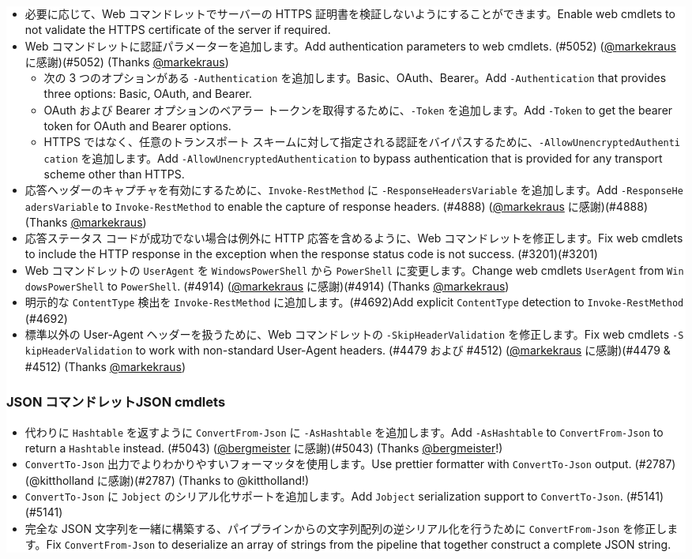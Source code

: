 - <span data-ttu-id="d7e3f-324">必要に応じて、Web コマンドレットでサーバーの HTTPS 証明書を検証しないようにすることができます。</span><span class="sxs-lookup"><span data-stu-id="d7e3f-324">Enable web cmdlets to not validate the HTTPS certificate of the server if required.</span></span>
- <span data-ttu-id="d7e3f-325">Web コマンドレットに認証パラメーターを追加します。</span><span class="sxs-lookup"><span data-stu-id="d7e3f-325">Add authentication parameters to web cmdlets.</span></span> <span data-ttu-id="d7e3f-326">(#5052) ([@markekraus](https://github.com/markekraus) に感謝)</span><span class="sxs-lookup"><span data-stu-id="d7e3f-326">(#5052) (Thanks [@markekraus](https://github.com/markekraus))</span></span>
  - <span data-ttu-id="d7e3f-327">次の 3 つのオプションがある `-Authentication` を追加します。Basic、OAuth、Bearer。</span><span class="sxs-lookup"><span data-stu-id="d7e3f-327">Add `-Authentication` that provides three options: Basic, OAuth, and Bearer.</span></span>
  - <span data-ttu-id="d7e3f-328">OAuth および Bearer オプションのベアラー トークンを取得するために、`-Token` を追加します。</span><span class="sxs-lookup"><span data-stu-id="d7e3f-328">Add `-Token` to get the bearer token for OAuth and Bearer options.</span></span>
  - <span data-ttu-id="d7e3f-329">HTTPS ではなく、任意のトランスポート スキームに対して指定される認証をバイパスするために、`-AllowUnencryptedAuthentication` を追加します。</span><span class="sxs-lookup"><span data-stu-id="d7e3f-329">Add `-AllowUnencryptedAuthentication` to bypass authentication that is provided for any transport scheme other than HTTPS.</span></span>
- <span data-ttu-id="d7e3f-330">応答ヘッダーのキャプチャを有効にするために、`Invoke-RestMethod` に `-ResponseHeadersVariable` を追加します。</span><span class="sxs-lookup"><span data-stu-id="d7e3f-330">Add `-ResponseHeadersVariable` to `Invoke-RestMethod` to enable the capture of response headers.</span></span> <span data-ttu-id="d7e3f-331">(#4888) ([@markekraus](https://github.com/markekraus) に感謝)</span><span class="sxs-lookup"><span data-stu-id="d7e3f-331">(#4888) (Thanks [@markekraus](https://github.com/markekraus))</span></span>
- <span data-ttu-id="d7e3f-332">応答ステータス コードが成功でない場合は例外に HTTP 応答を含めるように、Web コマンドレットを修正します。</span><span class="sxs-lookup"><span data-stu-id="d7e3f-332">Fix web cmdlets to include the HTTP response in the exception when the response status code is not success.</span></span> <span data-ttu-id="d7e3f-333">(#3201)</span><span class="sxs-lookup"><span data-stu-id="d7e3f-333">(#3201)</span></span>
- <span data-ttu-id="d7e3f-334">Web コマンドレットの `UserAgent` を `WindowsPowerShell` から `PowerShell` に変更します。</span><span class="sxs-lookup"><span data-stu-id="d7e3f-334">Change web cmdlets `UserAgent` from `WindowsPowerShell` to `PowerShell`.</span></span> <span data-ttu-id="d7e3f-335">(#4914) ([@markekraus](https://github.com/markekraus) に感謝)</span><span class="sxs-lookup"><span data-stu-id="d7e3f-335">(#4914) (Thanks [@markekraus](https://github.com/markekraus))</span></span>
- <span data-ttu-id="d7e3f-336">明示的な `ContentType` 検出を `Invoke-RestMethod` に追加します。(#4692)</span><span class="sxs-lookup"><span data-stu-id="d7e3f-336">Add explicit `ContentType` detection to `Invoke-RestMethod` (#4692)</span></span>
- <span data-ttu-id="d7e3f-337">標準以外の User-Agent ヘッダーを扱うために、Web コマンドレットの `-SkipHeaderValidation` を修正します。</span><span class="sxs-lookup"><span data-stu-id="d7e3f-337">Fix web cmdlets `-SkipHeaderValidation` to work with non-standard User-Agent headers.</span></span> <span data-ttu-id="d7e3f-338">(#4479 および #4512) ([@markekraus](https://github.com/markekraus) に感謝)</span><span class="sxs-lookup"><span data-stu-id="d7e3f-338">(#4479 & #4512) (Thanks [@markekraus](https://github.com/markekraus))</span></span>

### <a name="json-cmdlets"></a><span data-ttu-id="d7e3f-339">JSON コマンドレット</span><span class="sxs-lookup"><span data-stu-id="d7e3f-339">JSON cmdlets</span></span>

- <span data-ttu-id="d7e3f-340">代わりに `Hashtable` を返すように `ConvertFrom-Json` に `-AsHashtable` を追加します。</span><span class="sxs-lookup"><span data-stu-id="d7e3f-340">Add `-AsHashtable` to `ConvertFrom-Json` to return a `Hashtable` instead.</span></span> <span data-ttu-id="d7e3f-341">(#5043) ([@bergmeister](https://github.com/bergmeister) に感謝)</span><span class="sxs-lookup"><span data-stu-id="d7e3f-341">(#5043) (Thanks [@bergmeister](https://github.com/bergmeister)!)</span></span>
- <span data-ttu-id="d7e3f-342">`ConvertTo-Json` 出力でよりわかりやすいフォーマッタを使用します。</span><span class="sxs-lookup"><span data-stu-id="d7e3f-342">Use prettier formatter with `ConvertTo-Json` output.</span></span> <span data-ttu-id="d7e3f-343">(#2787) (@kittholland に感謝)</span><span class="sxs-lookup"><span data-stu-id="d7e3f-343">(#2787) (Thanks to @kittholland!)</span></span>
- <span data-ttu-id="d7e3f-344">`ConvertTo-Json` に `Jobject` のシリアル化サポートを追加します。</span><span class="sxs-lookup"><span data-stu-id="d7e3f-344">Add `Jobject` serialization support to `ConvertTo-Json`.</span></span> <span data-ttu-id="d7e3f-345">(#5141)</span><span class="sxs-lookup"><span data-stu-id="d7e3f-345">(#5141)</span></span>
- <span data-ttu-id="d7e3f-346">完全な JSON 文字列を一緒に構築する、パイプラインからの文字列配列の逆シリアル化を行うために `ConvertFrom-Json` を修正します。</span><span class="sxs-lookup"><span data-stu-id="d7e3f-346">Fix `ConvertFrom-Json` to deserialize an array of strings from the pipeline that together construct a complete JSON string.</span></span>